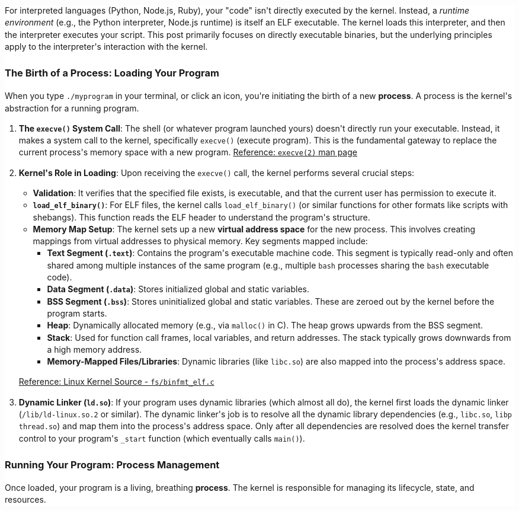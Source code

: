 For interpreted languages (Python, Node.js, Ruby), your "code" isn't directly executed by the kernel. Instead, a *runtime environment* (e.g., the Python interpreter, Node.js runtime) is itself an ELF executable. The kernel loads this interpreter, and then the interpreter executes your script. This post primarily focuses on directly executable binaries, but the underlying principles apply to the interpreter's interaction with the kernel.

### The Birth of a Process: Loading Your Program

When you type `./myprogram` in your terminal, or click an icon, you're initiating the birth of a new **process**. A process is the kernel's abstraction for a running program.

1.  **The `execve()` System Call**:
    The shell (or whatever program launched yours) doesn't directly run your executable. Instead, it makes a system call to the kernel, specifically `execve()` (execute program). This is the fundamental gateway to replace the current process's memory space with a new program.
    [Reference: `execve(2)` man page](https://man7.org/linux/man-pages/man2/execve.2.html)

2.  **Kernel's Role in Loading**:
    Upon receiving the `execve()` call, the kernel performs several crucial steps:
    *   **Validation**: It verifies that the specified file exists, is executable, and that the current user has permission to execute it.
    *   **`load_elf_binary()`**: For ELF files, the kernel calls `load_elf_binary()` (or similar functions for other formats like scripts with shebangs). This function reads the ELF header to understand the program's structure.
    *   **Memory Map Setup**: The kernel sets up a new **virtual address space** for the new process. This involves creating mappings from virtual addresses to physical memory. Key segments mapped include:
        *   **Text Segment (`.text`)**: Contains the program's executable machine code. This segment is typically read-only and often shared among multiple instances of the same program (e.g., multiple `bash` processes sharing the `bash` executable code).
        *   **Data Segment (`.data`)**: Stores initialized global and static variables.
        *   **BSS Segment (`.bss`)**: Stores uninitialized global and static variables. These are zeroed out by the kernel before the program starts.
        *   **Heap**: Dynamically allocated memory (e.g., via `malloc()` in C). The heap grows upwards from the BSS segment.
        *   **Stack**: Used for function call frames, local variables, and return addresses. The stack typically grows downwards from a high memory address.
        *   **Memory-Mapped Files/Libraries**: Dynamic libraries (like `libc.so`) are also mapped into the process's address space.

    [Reference: Linux Kernel Source - `fs/binfmt_elf.c`](https://github.com/torvalds/linux/blob/master/fs/binfmt_elf.c)

3.  **Dynamic Linker (`ld.so`)**:
    If your program uses dynamic libraries (which almost all do), the kernel first loads the dynamic linker (`/lib/ld-linux.so.2` or similar). The dynamic linker's job is to resolve all the dynamic library dependencies (e.g., `libc.so`, `libpthread.so`) and map them into the process's address space. Only after all dependencies are resolved does the kernel transfer control to your program's `_start` function (which eventually calls `main()`).

### Running Your Program: Process Management

Once loaded, your program is a living, breathing **process**. The kernel is responsible for managing its lifecycle, state, and resources.
